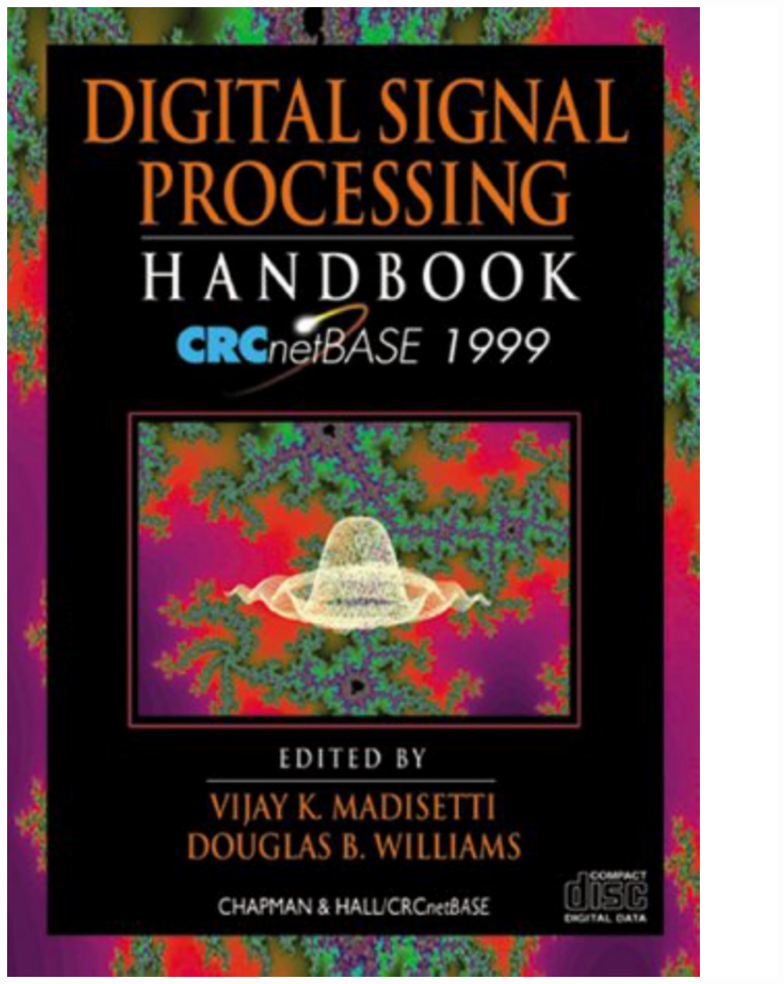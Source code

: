 <td align="center"><a href="/Artificial-Intelligence/Signal-Processing/README.md"><img align="center" width="90%" src="/logos/Digital-Signal-Processing-Handbook.png"></img></a></td>